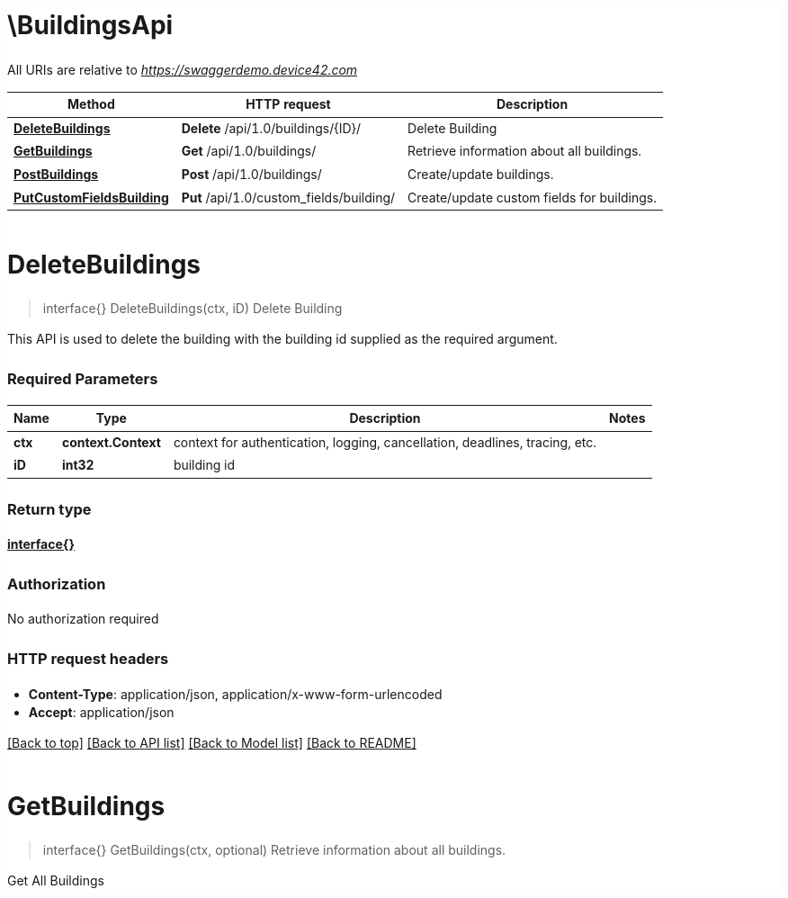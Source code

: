 # \BuildingsApi

All URIs are relative to *https://swaggerdemo.device42.com*

Method | HTTP request | Description
------------- | ------------- | -------------
[**DeleteBuildings**](BuildingsApi.md#DeleteBuildings) | **Delete** /api/1.0/buildings/{ID}/ | Delete Building
[**GetBuildings**](BuildingsApi.md#GetBuildings) | **Get** /api/1.0/buildings/ | Retrieve information about all buildings.
[**PostBuildings**](BuildingsApi.md#PostBuildings) | **Post** /api/1.0/buildings/ | Create/update buildings.
[**PutCustomFieldsBuilding**](BuildingsApi.md#PutCustomFieldsBuilding) | **Put** /api/1.0/custom_fields/building/ | Create/update custom fields for buildings.


# **DeleteBuildings**
> interface{} DeleteBuildings(ctx, iD)
Delete Building

This API is used to delete the building with the building id supplied as the required argument.

### Required Parameters

Name | Type | Description  | Notes
------------- | ------------- | ------------- | -------------
 **ctx** | **context.Context** | context for authentication, logging, cancellation, deadlines, tracing, etc.
  **iD** | **int32**| building id | 

### Return type

[**interface{}**](interface{}.md)

### Authorization

No authorization required

### HTTP request headers

 - **Content-Type**: application/json, application/x-www-form-urlencoded
 - **Accept**: application/json

[[Back to top]](#) [[Back to API list]](../README.md#documentation-for-api-endpoints) [[Back to Model list]](../README.md#documentation-for-models) [[Back to README]](../README.md)

# **GetBuildings**
> interface{} GetBuildings(ctx, optional)
Retrieve information about all buildings.

Get All Buildings
